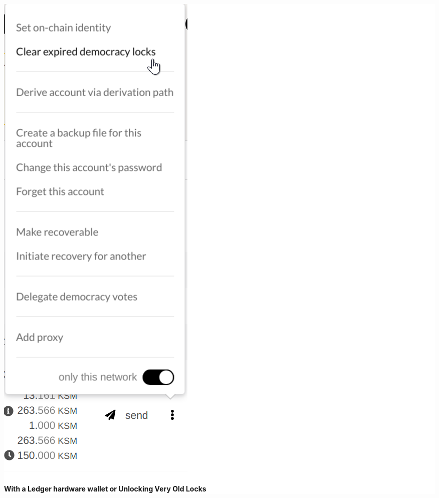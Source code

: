 ![democracy clear locks](../assets/democracy_clear_locks.png)

#### With a Ledger hardware wallet or Unlocking Very Old Locks
